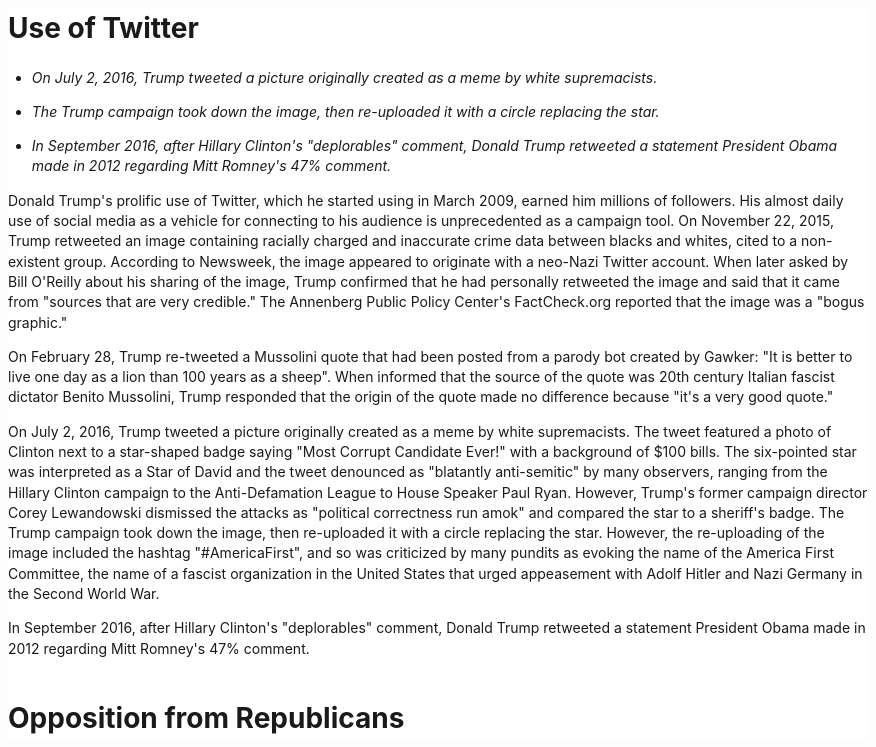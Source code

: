 Use of Twitter
==============

-   *On July 2, 2016, Trump tweeted a picture originally created as a
    meme by white supremacists.*

-   *The Trump campaign took down the image, then re-uploaded it with a
    circle replacing the star.*

-   *In September 2016, after Hillary Clinton's "deplorables" comment,
    Donald Trump retweeted a statement President Obama made in 2012
    regarding Mitt Romney's 47% comment.*

Donald Trump's prolific use of Twitter, which he started using in March
2009, earned him millions of followers. His almost daily use of social
media as a vehicle for connecting to his audience is unprecedented as a
campaign tool. On November 22, 2015, Trump retweeted an image containing
racially charged and inaccurate crime data between blacks and whites,
cited to a non-existent group. According to Newsweek, the image appeared
to originate with a neo-Nazi Twitter account. When later asked by Bill
O'Reilly about his sharing of the image, Trump confirmed that he had
personally retweeted the image and said that it came from "sources that
are very credible." The Annenberg Public Policy Center's FactCheck.org
reported that the image was a "bogus graphic."

On February 28, Trump re-tweeted a Mussolini quote that had been posted
from a parody bot created by Gawker: "It is better to live one day as a
lion than 100 years as a sheep". When informed that the source of the
quote was 20th century Italian fascist dictator Benito Mussolini, Trump
responded that the origin of the quote made no difference because "it's
a very good quote."

On July 2, 2016, Trump tweeted a picture originally created as a meme by
white supremacists. The tweet featured a photo of Clinton next to a
star-shaped badge saying "Most Corrupt Candidate Ever!" with a
background of \$100 bills. The six-pointed star was interpreted as a
Star of David and the tweet denounced as "blatantly anti-semitic" by
many observers, ranging from the Hillary Clinton campaign to the
Anti-Defamation League to House Speaker Paul Ryan. However, Trump's
former campaign director Corey Lewandowski dismissed the attacks as
"political correctness run amok" and compared the star to a sheriff's
badge. The Trump campaign took down the image, then re-uploaded it with
a circle replacing the star. However, the re-uploading of the image
included the hashtag "\#AmericaFirst", and so was criticized by many
pundits as evoking the name of the America First Committee, the name of
a fascist organization in the United States that urged appeasement with
Adolf Hitler and Nazi Germany in the Second World War.

In September 2016, after Hillary Clinton's "deplorables" comment, Donald
Trump retweeted a statement President Obama made in 2012 regarding Mitt
Romney's 47% comment.

Opposition from Republicans
===========================
